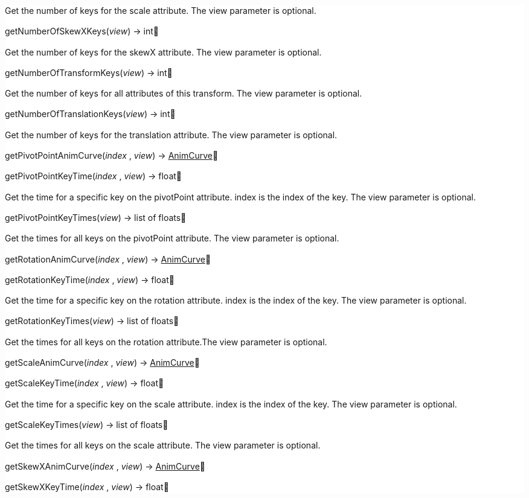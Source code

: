 
Get the number of keys for the scale attribute. The view parameter is optional.

getNumberOfSkewXKeys(_view_) → int
    

Get the number of keys for the skewX attribute. The view parameter is optional.

getNumberOfTransformKeys(_view_) → int
    

Get the number of keys for all attributes of this transform. The view parameter is optional.

getNumberOfTranslationKeys(_view_) → int
    

Get the number of keys for the translation attribute. The view parameter is optional.

getPivotPointAnimCurve(_index_ , _view_) → [AnimCurve](nuke.splinewarp.AnimCurve.html#nuke.splinewarp.AnimCurve "nuke.splinewarp.AnimCurve")
    

getPivotPointKeyTime(_index_ , _view_) → float
    

Get the time for a specific key on the pivotPoint attribute. index is the index of the key. The view parameter is optional.

getPivotPointKeyTimes(_view_) → list of floats
    

Get the times for all keys on the pivotPoint attribute. The view parameter is optional.

getRotationAnimCurve(_index_ , _view_) → [AnimCurve](nuke.splinewarp.AnimCurve.html#nuke.splinewarp.AnimCurve "nuke.splinewarp.AnimCurve")
    

getRotationKeyTime(_index_ , _view_) → float
    

Get the time for a specific key on the rotation attribute. index is the index of the key. The view parameter is optional.

getRotationKeyTimes(_view_) → list of floats
    

Get the times for all keys on the rotation attribute.The view parameter is optional.

getScaleAnimCurve(_index_ , _view_) → [AnimCurve](nuke.splinewarp.AnimCurve.html#nuke.splinewarp.AnimCurve "nuke.splinewarp.AnimCurve")
    

getScaleKeyTime(_index_ , _view_) → float
    

Get the time for a specific key on the scale attribute. index is the index of the key. The view parameter is optional.

getScaleKeyTimes(_view_) → list of floats
    

Get the times for all keys on the scale attribute. The view parameter is optional.

getSkewXAnimCurve(_index_ , _view_) → [AnimCurve](nuke.splinewarp.AnimCurve.html#nuke.splinewarp.AnimCurve "nuke.splinewarp.AnimCurve")
    

getSkewXKeyTime(_index_ , _view_) → float
    